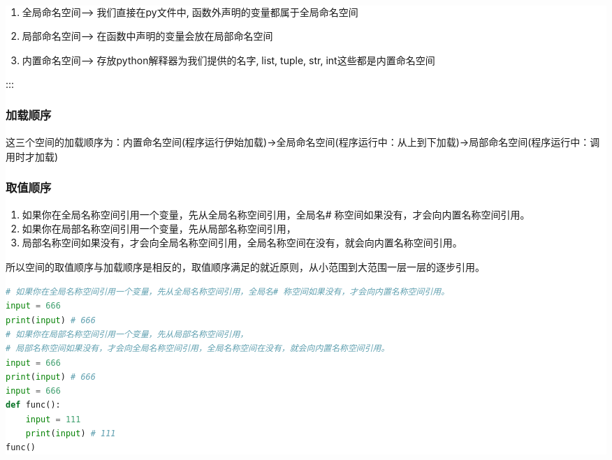 1. 全局命名空间--> 我们直接在py文件中, 函数外声明的变量都属于全局命名空间

2. 局部命名空间--> 在函数中声明的变量会放在局部命名空间

3. 内置命名空间--> 存放python解释器为我们提供的名字, list, tuple, str, int这些都是内置命名空间

:::

### 加载顺序

这三个空间的加载顺序为：内置命名空间(程序运行伊始加载)->全局命名空间(程序运行中：从上到下加载)->局部命名空间(程序运行中：调用时才加载)

### 取值顺序

1. 如果你在全局名称空间引用一个变量，先从全局名称空间引用，全局名# 称空间如果没有，才会向内置名称空间引用。
2. 如果你在局部名称空间引用一个变量，先从局部名称空间引用，
3. 局部名称空间如果没有，才会向全局名称空间引用，全局名称空间在没有，就会向内置名称空间引用。

所以空间的取值顺序与加载顺序是相反的，取值顺序满足的就近原则，从小范围到大范围一层一层的逐步引用。

```python
# 如果你在全局名称空间引用一个变量，先从全局名称空间引用，全局名# 称空间如果没有，才会向内置名称空间引用。
input = 666
print(input) # 666
# 如果你在局部名称空间引用一个变量，先从局部名称空间引用，
# 局部名称空间如果没有，才会向全局名称空间引用，全局名称空间在没有，就会向内置名称空间引用。
input = 666
print(input) # 666
input = 666
def func():
    input = 111
    print(input) # 111
func()
```
